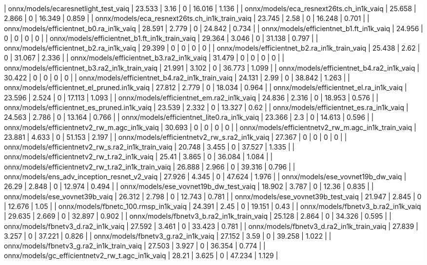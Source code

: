 | onnx/models/ecaresnetlight_test_vaiq                               |      23.533 |         3.16  |            0 |         16.016 |       1.136 |
| onnx/models/eca_resnext26ts.ch_in1k_vaiq                           |      25.658 |         2.866 |            0 |         16.349 |       0.859 |
| onnx/models/eca_resnext26ts.ch_in1k_train_vaiq                     |      23.745 |         2.58  |            0 |         16.248 |       0.701 |
| onnx/models/efficientnet_b0.ra_in1k_vaiq                           |      28.591 |         2.779 |            0 |         24.842 |       0.734 |
| onnx/models/efficientnet_b1.ft_in1k_vaiq                           |      24.956 |         0     |            0 |          0     |       0     |
| onnx/models/efficientnet_b1.ft_in1k_train_vaiq                     |      29.364 |         3.046 |            0 |         31.138 |       0.797 |
| onnx/models/efficientnet_b2.ra_in1k_vaiq                           |      29.399 |         0     |            0 |          0     |       0     |
| onnx/models/efficientnet_b2.ra_in1k_train_vaiq                     |      25.438 |         2.62  |            0 |         31.067 |       2.336 |
| onnx/models/efficientnet_b3.ra2_in1k_vaiq                          |      31.479 |         0     |            0 |          0     |       0     |
| onnx/models/efficientnet_b3.ra2_in1k_train_vaiq                    |      21.991 |         3.102 |            0 |         36.773 |       1.099 |
| onnx/models/efficientnet_b4.ra2_in1k_vaiq                          |      30.422 |         0     |            0 |          0     |       0     |
| onnx/models/efficientnet_b4.ra2_in1k_train_vaiq                    |      24.131 |         2.99  |            0 |         38.842 |       1.263 |
| onnx/models/efficientnet_el_pruned.in1k_vaiq                       |      27.812 |         2.779 |            0 |         18.034 |       0.964 |
| onnx/models/efficientnet_el.ra_in1k_vaiq                           |      23.596 |         2.524 |            0 |         17.113 |       1.093 |
| onnx/models/efficientnet_em.ra2_in1k_vaiq                          |      24.836 |         2.316 |            0 |         18.953 |       0.576 |
| onnx/models/efficientnet_es_pruned.in1k_vaiq                       |      23.539 |         2.332 |            0 |         13.327 |       0.62  |
| onnx/models/efficientnet_es.ra_in1k_vaiq                           |      24.563 |         2.786 |            0 |         13.164 |       0.766 |
| onnx/models/efficientnet_lite0.ra_in1k_vaiq                        |      23.366 |         2.3   |            0 |         14.613 |       0.596 |
| onnx/models/efficientnetv2_rw_m.agc_in1k_vaiq                      |      30.693 |         0     |            0 |          0     |       0     |
| onnx/models/efficientnetv2_rw_m.agc_in1k_train_vaiq                |      23.881 |         4.633 |            0 |         51.153 |       2.197 |
| onnx/models/efficientnetv2_rw_s.ra2_in1k_vaiq                      |      27.367 |         0     |            0 |          0     |       0     |
| onnx/models/efficientnetv2_rw_s.ra2_in1k_train_vaiq                |      20.748 |         3.455 |            0 |         37.527 |       1.335 |
| onnx/models/efficientnetv2_rw_t.ra2_in1k_vaiq                      |      25.41  |         3.865 |            0 |         36.084 |       1.084 |
| onnx/models/efficientnetv2_rw_t.ra2_in1k_train_vaiq                |      26.888 |         2.966 |            0 |         39.316 |       0.796 |
| onnx/models/ens_adv_inception_resnet_v2_vaiq                       |      27.926 |         4.345 |            0 |         47.624 |       1.976 |
| onnx/models/ese_vovnet19b_dw_vaiq                                  |      26.29  |         2.848 |            0 |         12.974 |       0.494 |
| onnx/models/ese_vovnet19b_dw_test_vaiq                             |      18.902 |         3.787 |            0 |         12.36  |       0.835 |
| onnx/models/ese_vovnet39b_vaiq                                     |      26.312 |         2.798 |            0 |         12.743 |       0.781 |
| onnx/models/ese_vovnet39b_test_vaiq                                |      21.947 |         2.845 |            0 |         12.676 |       1.05  |
| onnx/models/fbnetc_100.rmsp_in1k_vaiq                              |      24.391 |         2.45  |            0 |         19.151 |       0.43  |
| onnx/models/fbnetv3_b.ra2_in1k_vaiq                                |      29.635 |         2.669 |            0 |         32.897 |       0.902 |
| onnx/models/fbnetv3_b.ra2_in1k_train_vaiq                          |      25.128 |         2.864 |            0 |         34.326 |       0.595 |
| onnx/models/fbnetv3_d.ra2_in1k_vaiq                                |      27.592 |         3.461 |            0 |         33.423 |       0.781 |
| onnx/models/fbnetv3_d.ra2_in1k_train_vaiq                          |      27.839 |         3.257 |            0 |         37.221 |       0.826 |
| onnx/models/fbnetv3_g.ra2_in1k_vaiq                                |      27.152 |         3.59  |            0 |         39.258 |       1.022 |
| onnx/models/fbnetv3_g.ra2_in1k_train_vaiq                          |      27.503 |         3.927 |            0 |         36.354 |       0.774 |
| onnx/models/gc_efficientnetv2_rw_t.agc_in1k_vaiq                   |      28.21  |         3.625 |            0 |         47.234 |       1.129 |